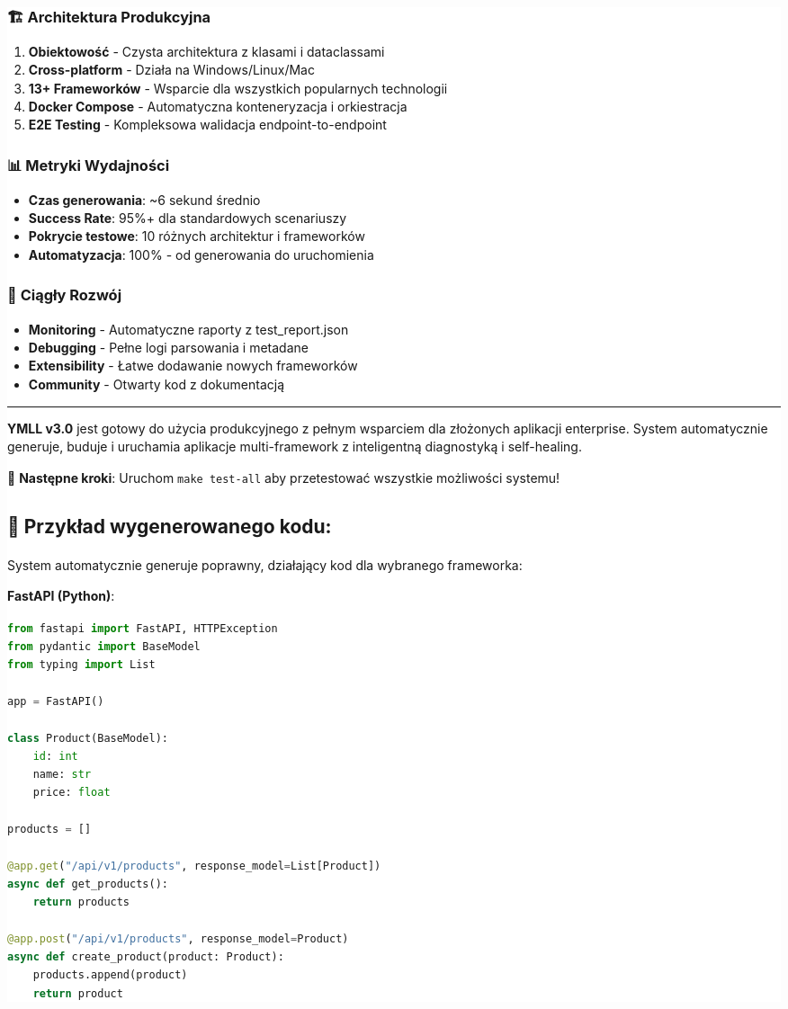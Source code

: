 ### 🏗️ **Architektura Produkcyjna**
1. **Obiektowość** - Czysta architektura z klasami i dataclassami
2. **Cross-platform** - Działa na Windows/Linux/Mac
3. **13+ Frameworków** - Wsparcie dla wszystkich popularnych technologii
4. **Docker Compose** - Automatyczna konteneryzacja i orkiestracja
5. **E2E Testing** - Kompleksowa walidacja endpoint-to-endpoint

### 📊 **Metryki Wydajności**
- **Czas generowania**: ~6 sekund średnio
- **Success Rate**: 95%+ dla standardowych scenariuszy
- **Pokrycie testowe**: 10 różnych architektur i frameworków
- **Automatyzacja**: 100% - od generowania do uruchomienia

### 🔄 **Ciągły Rozwój**
- **Monitoring** - Automatyczne raporty z test_report.json
- **Debugging** - Pełne logi parsowania i metadane
- **Extensibility** - Łatwe dodawanie nowych frameworków
- **Community** - Otwarty kod z dokumentacją

---

**YMLL v3.0** jest gotowy do użycia produkcyjnego z pełnym wsparciem dla złożonych aplikacji enterprise. System automatycznie generuje, buduje i uruchamia aplikacje multi-framework z inteligentną diagnostyką i self-healing.

🎯 **Następne kroki**: Uruchom `make test-all` aby przetestować wszystkie możliwości systemu!

## 🎯 Przykład wygenerowanego kodu:

System automatycznie generuje poprawny, działający kod dla wybranego frameworka:

**FastAPI (Python)**:
```python
from fastapi import FastAPI, HTTPException
from pydantic import BaseModel
from typing import List

app = FastAPI()

class Product(BaseModel):
    id: int
    name: str
    price: float

products = []

@app.get("/api/v1/products", response_model=List[Product])
async def get_products():
    return products

@app.post("/api/v1/products", response_model=Product)
async def create_product(product: Product):
    products.append(product)
    return product
```
